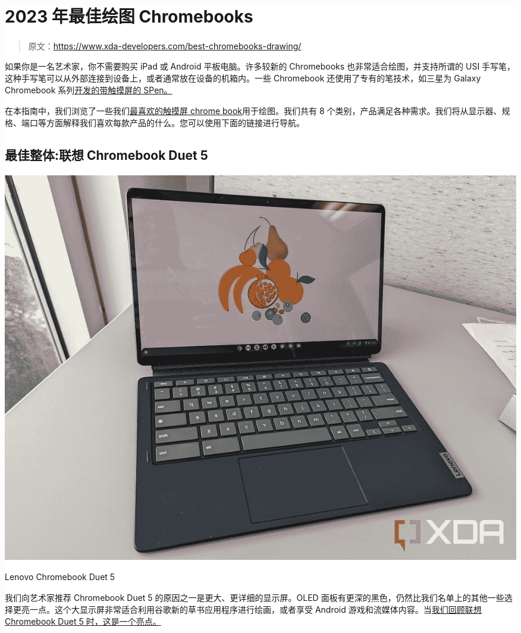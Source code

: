 # 2023 年最佳绘图 Chromebooks

> 原文：<https://www.xda-developers.com/best-chromebooks-drawing/>

如果你是一名艺术家，你不需要购买 iPad 或 Android 平板电脑。许多较新的 Chromebooks 也非常适合绘图，并支持所谓的 USI 手写笔，这种手写笔可以从外部连接到设备上，或者通常放在设备的机箱内。一些 Chromebook 还使用了专有的笔技术，如三星为 Galaxy Chromebook 系列[开发的带触摸屏的 SPen。](https://www.xda-developers.com/best-chrome-os-tablets/)

在本指南中，我们浏览了一些我们[最喜欢的触摸屏 chrome book](https://www.xda-developers.com/best-chrome-os-tablets/)用于绘图。我们共有 8 个类别，产品满足各种需求。我们将从显示器、规格、端口等方面解释我们喜欢每款产品的什么。您可以使用下面的链接进行导航。

## 最佳整体:联想 Chromebook Duet 5

 <picture>![With a vibrant OLED display, spacious keyboard, the Lenovo Chromebook Duet is a road warrior of a ChromeOS tablet](img/c27f8e78f526b7587611e47ee76057dd.png)</picture> 

Lenovo Chromebook Duet 5

我们向艺术家推荐 Chromebook Duet 5 的原因之一是更大、更详细的显示屏。OLED 面板有更深的黑色，仍然比我们名单上的其他一些选择更亮一点。这个大显示屏非常适合利用谷歌新的草书应用程序进行绘画，或者享受 Android 游戏和流媒体内容。当[我们回顾联想 Chromebook Duet 5 时，这是一个亮点。](https://www.xda-developers.com/lenovo-ideapad-duet-5-chromebook-review/)
